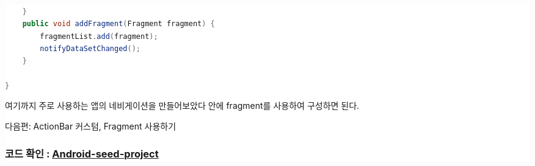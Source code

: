 ```java
    }
    public void addFragment(Fragment fragment) {
        fragmentList.add(fragment);
        notifyDataSetChanged();
    }

}
```

여기까지 주로 사용하는 앱의 네비게이션을 만들어보았다 안에 fragment를 사용하여 구성하면 된다.

다음편: ActionBar 커스텀, Fragment 사용하기



### 코드 확인 : [Android-seed-project](https://github.com/mcauto/Android-seed-project/tree/master)